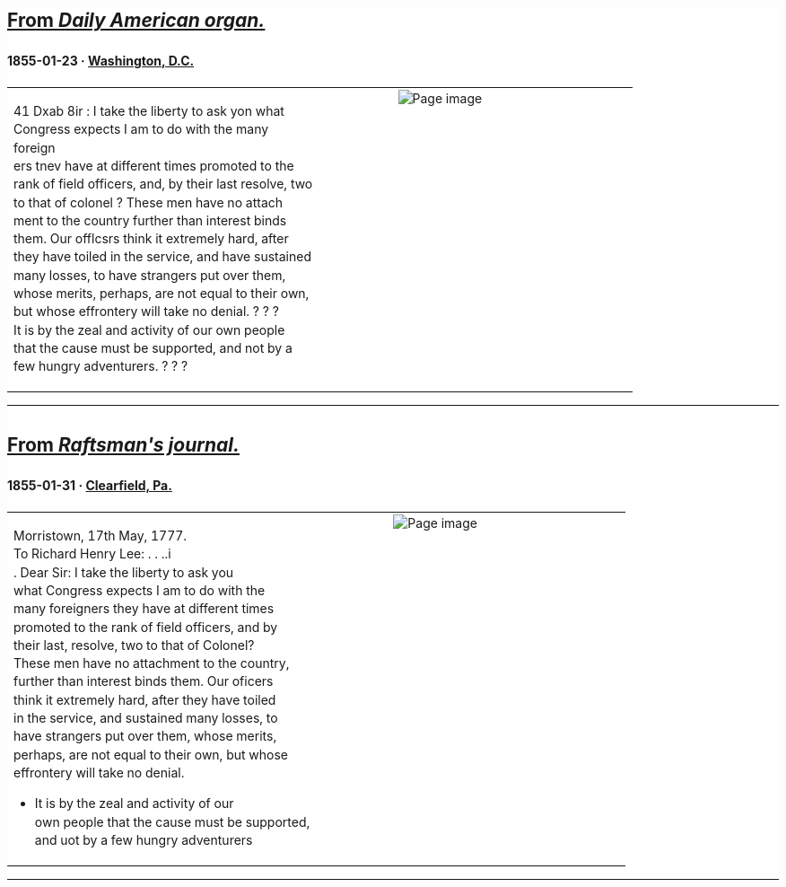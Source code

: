 
## [From _Daily American organ._](https://www.loc.gov/resource/sn85042002/1855-01-23/ed-1/?sp=2)

#### 1855-01-23 &middot; [Washington, D.C.](http://dbpedia.org/resource/Washington%2C_D.C.)

<table style="width: 100%;"><tr><td style="width: 50%">

  
41 Dxab 8ir : I take the liberty to ask yon what  
Congress expects I am to do with the many foreign­  
ers tnev have at different times promoted to the  
rank of field officers, and, by their last resolve, two  
to that of colonel ? These men have no attach­  
ment to the country further than interest binds  
them. Our offlcsrs think it extremely hard, after  
they have toiled in the service, and have sustained  
many losses, to have strangers put over them,  
whose merits, perhaps, are not equal to their own,  
but whose effrontery will take no denial. ? ? ?  
It is by the zeal and activity of our own people  
that the cause must be supported, and not by a  
few hungry adventurers. ? ? ? 
</td><td style="width: 50%; max-height: 75%; margin: auto; display: block;">
<img alt="Page image" src="https://tile.loc.gov/image-services/iiif/service:ndnp:dlc:batch_dlc_alicanto_ver02:data:sn85042002:00415660996:1855012301:0246/pct:18.853073463268366,72.88468099624701,15.560969515242379,6.832139201637666/!600,600/0/default.jpg"/>
</td>
</tr></table>

---

## [From _Raftsman's journal._](https://www.loc.gov/resource/sn85054616/1855-01-31/ed-1/?sp=2)

#### 1855-01-31 &middot; [Clearfield, Pa.](http://dbpedia.org/resource/Clearfield%2C_Pennsylvania)

<table style="width: 100%;"><tr><td style="width: 50%">

  
Morristown, 17th May, 1777.  
To Richard Henry Lee: . . ..i  
. Dear Sir: I take the liberty to ask you  
what Congress expects I am to do with the  
many foreigners they have at different times  
promoted to the rank of field officers, and by  
their last, resolve, two to that of Colonel?  
These men have no attachment to the country,  
further than interest binds them. Our oficers  
think it extremely hard, after they have toiled  
in the service, and sustained many losses, to  
have strangers put over them, whose merits,  
perhaps, are not equal to their own, but whose  
effrontery will take no denial.  
- It is by the zeal and activity of our  
own people that the cause must be supported,  
and uot by a few hungry adventurers
</td><td style="width: 50%; max-height: 75%; margin: auto; display: block;">
<img alt="Page image" src="https://tile.loc.gov/image-services/iiif/service:ndnp:pst:batch_pst_lasch_ver01:data:sn85054616:00212477771:1855013101:0120/pct:36.565141125817256,85.24848484848485,14.479349386062829,8.533333333333333/!600,600/0/default.jpg"/>
</td>
</tr></table>

---